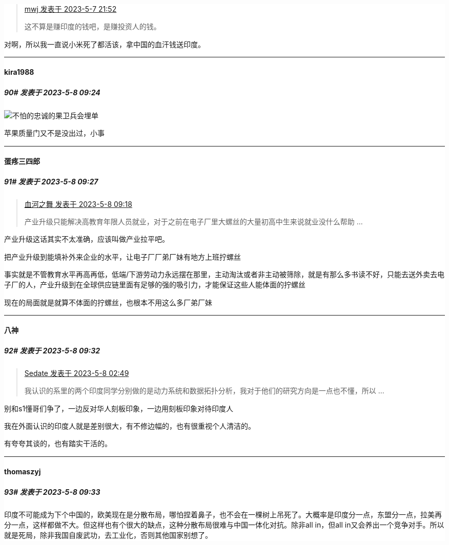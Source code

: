 <blockquote><a href="httphttps://bbs.saraba1st.com/2b/forum.php?mod=redirect&amp;goto=findpost&amp;pid=60764684&amp;ptid=2133496" target="_blank">mwj 发表于 2023-5-7 21:52</a>

这不算是赚印度的钱吧，是赚投资人的钱。</blockquote>
对啊，所以我一直说小米死了都活该，拿中国的血汗钱送印度。


*****

####  kira1988  
##### 90#       发表于 2023-5-8 09:24

<img src="https://static.saraba1st.com/image/smiley/face2017/037.png" referrerpolicy="no-referrer">不怕的忠诚的果卫兵会埋单

苹果质量门又不是没出过，小事


*****

####  蛋疼三四郎  
##### 91#       发表于 2023-5-8 09:27

<blockquote><a href="httphttps://bbs.saraba1st.com/2b/forum.php?mod=redirect&amp;goto=findpost&amp;pid=60769442&amp;ptid=2133496" target="_blank">血河之舞 发表于 2023-5-8 09:18</a>

产业升级只能解决高教育年限人员就业，对于之前在电子厂里大螺丝的大量初高中生来说就业没什么帮助 ...</blockquote>
产业升级这话其实不太准确，应该叫做产业拉平吧。

把产业升级到能填补外来企业的水平，让电子厂厂弟厂妹有地方上班拧螺丝

事实就是不管教育水平再高再低，低端/下游劳动力永远摆在那里，主动淘汰或者非主动被筛除，就是有那么多书读不好，只能去送外卖去电子厂的人，产业升级到在全球供应链里面有足够的强的吸引力，才能保证这些人能体面的拧螺丝

现在的局面就是就算不体面的拧螺丝，也根本不用这么多厂弟厂妹

*****

####  八神  
##### 92#       发表于 2023-5-8 09:32

<blockquote><a href="httphttps://bbs.saraba1st.com/2b/forum.php?mod=redirect&amp;goto=findpost&amp;pid=60768126&amp;ptid=2133496" target="_blank">Sedate 发表于 2023-5-8 02:49</a>

我认识的系里的两个印度同学分别做的是动力系统和数据拓扑分析，我对于他们的研究方向是一点也不懂，所以 ...</blockquote>
别和s1懂哥们争了，一边反对华人刻板印象，一边用刻板印象对待印度人

我在外面认识的印度人就是差别很大，有不修边幅的，也有很重视个人清洁的。

有夸夸其谈的，也有踏实干活的。

*****

####  thomaszyj  
##### 93#       发表于 2023-5-8 09:33

印度不可能成为下个中国的，欧美现在是分散布局，哪怕捏着鼻子，也不会在一棵树上吊死了。大概率是印度分一点，东盟分一点，拉美再分一点，这样都做不大。但这样也有个很大的缺点，这种分散布局很难与中国一体化对抗。除非all in，但all in又会养出一个竞争对手。所以就是死局，除非我国自废武功，去工业化，否则其他国家别想了。
